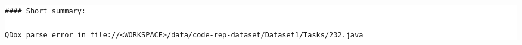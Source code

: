 ```
#### Short summary: 

QDox parse error in file://<WORKSPACE>/data/code-rep-dataset/Dataset1/Tasks/232.java